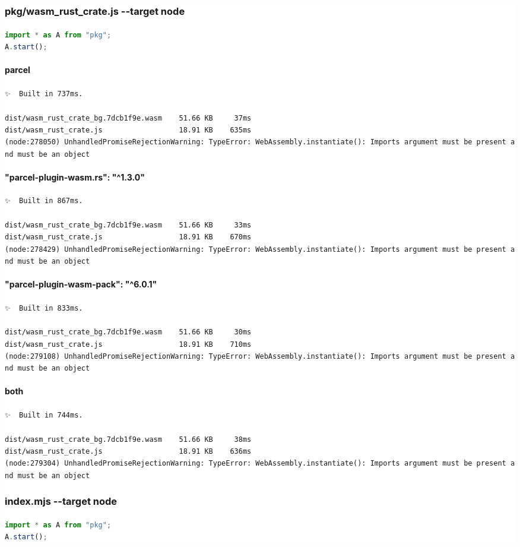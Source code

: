 ### pkg/wasm_rust_crate.js --target node

```ts
import * as A from "pkg";
A.start();
```

#### parcel

```
✨  Built in 737ms.

dist/wasm_rust_crate_bg.7dcb1f9e.wasm    51.66 KB     37ms
dist/wasm_rust_crate.js                  18.91 KB    635ms
(node:278050) UnhandledPromiseRejectionWarning: TypeError: WebAssembly.instantiate(): Imports argument must be present and must be an object
```

#### "parcel-plugin-wasm.rs": "^1.3.0"

```
✨  Built in 867ms.

dist/wasm_rust_crate_bg.7dcb1f9e.wasm    51.66 KB     33ms
dist/wasm_rust_crate.js                  18.91 KB    670ms
(node:278429) UnhandledPromiseRejectionWarning: TypeError: WebAssembly.instantiate(): Imports argument must be present and must be an object
```

#### "parcel-plugin-wasm-pack": "^6.0.1"

```
✨  Built in 833ms.

dist/wasm_rust_crate_bg.7dcb1f9e.wasm    51.66 KB     30ms
dist/wasm_rust_crate.js                  18.91 KB    710ms
(node:279108) UnhandledPromiseRejectionWarning: TypeError: WebAssembly.instantiate(): Imports argument must be present and must be an object
```


#### both

```
✨  Built in 744ms.

dist/wasm_rust_crate_bg.7dcb1f9e.wasm    51.66 KB     38ms
dist/wasm_rust_crate.js                  18.91 KB    636ms
(node:279304) UnhandledPromiseRejectionWarning: TypeError: WebAssembly.instantiate(): Imports argument must be present and must be an object
```

### index.mjs --target node

```ts
import * as A from "pkg";
A.start();
```
